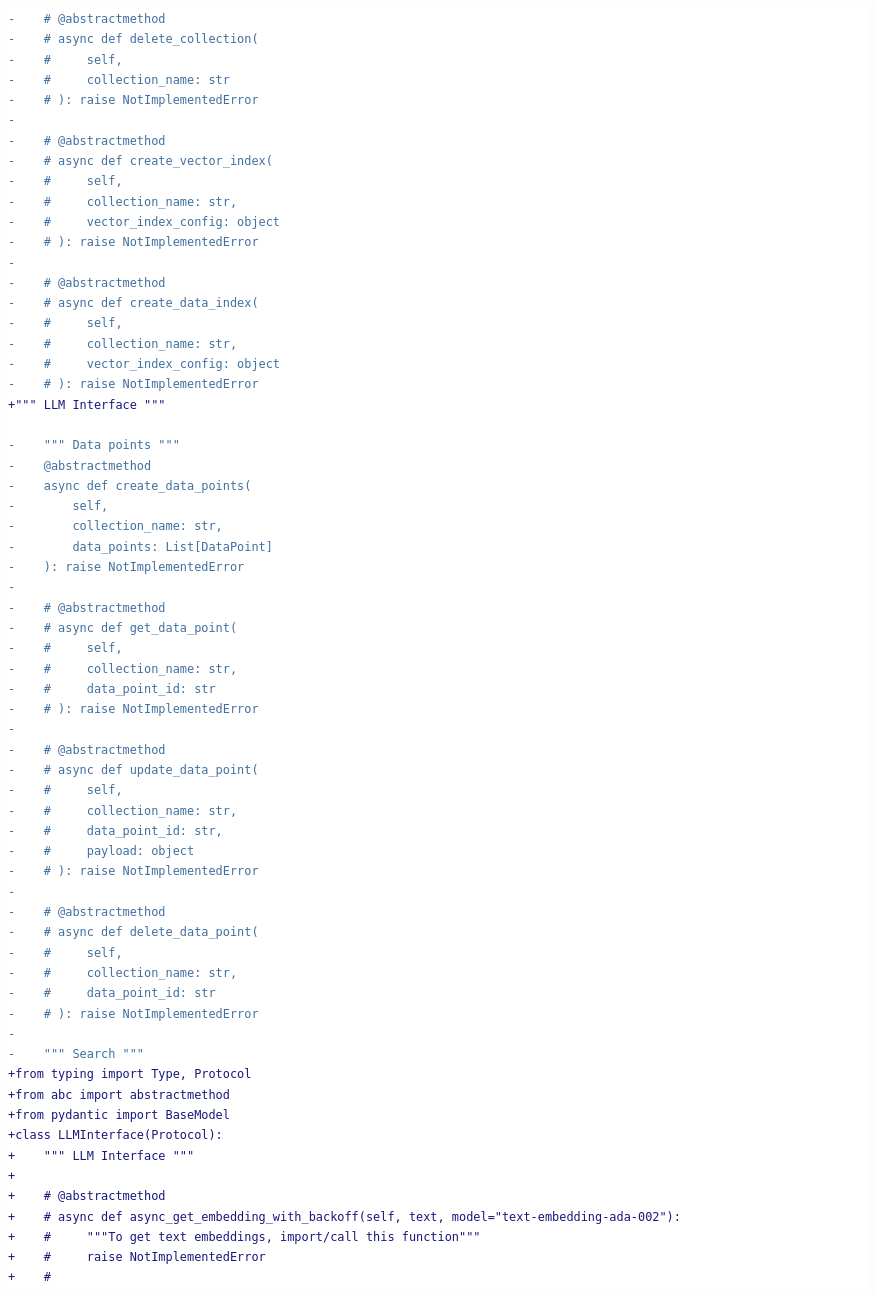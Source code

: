 ```diff
-    # @abstractmethod
-    # async def delete_collection(
-    #     self,
-    #     collection_name: str
-    # ): raise NotImplementedError
-
-    # @abstractmethod
-    # async def create_vector_index(
-    #     self,
-    #     collection_name: str,
-    #     vector_index_config: object
-    # ): raise NotImplementedError
-
-    # @abstractmethod
-    # async def create_data_index(
-    #     self,
-    #     collection_name: str,
-    #     vector_index_config: object
-    # ): raise NotImplementedError
+""" LLM Interface """
 
-    """ Data points """
-    @abstractmethod
-    async def create_data_points(
-        self,
-        collection_name: str,
-        data_points: List[DataPoint]
-    ): raise NotImplementedError
-
-    # @abstractmethod
-    # async def get_data_point(
-    #     self,
-    #     collection_name: str,
-    #     data_point_id: str
-    # ): raise NotImplementedError
-
-    # @abstractmethod
-    # async def update_data_point(
-    #     self,
-    #     collection_name: str,
-    #     data_point_id: str,
-    #     payload: object
-    # ): raise NotImplementedError
-
-    # @abstractmethod
-    # async def delete_data_point(
-    #     self,
-    #     collection_name: str,
-    #     data_point_id: str
-    # ): raise NotImplementedError
-
-    """ Search """
+from typing import Type, Protocol
+from abc import abstractmethod
+from pydantic import BaseModel
+class LLMInterface(Protocol):
+    """ LLM Interface """
+
+    # @abstractmethod
+    # async def async_get_embedding_with_backoff(self, text, model="text-embedding-ada-002"):
+    #     """To get text embeddings, import/call this function"""
+    #     raise NotImplementedError
+    #
```